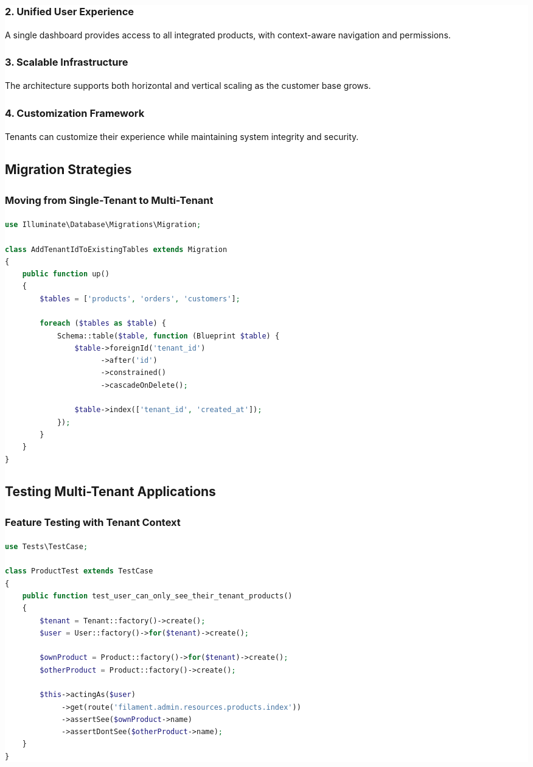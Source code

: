 ### 2. **Unified User Experience**
A single dashboard provides access to all integrated products, with context-aware navigation and permissions.

### 3. **Scalable Infrastructure**
The architecture supports both horizontal and vertical scaling as the customer base grows.

### 4. **Customization Framework**
Tenants can customize their experience while maintaining system integrity and security.

## Migration Strategies

### Moving from Single-Tenant to Multi-Tenant

```php
use Illuminate\Database\Migrations\Migration;

class AddTenantIdToExistingTables extends Migration
{
    public function up()
    {
        $tables = ['products', 'orders', 'customers'];
        
        foreach ($tables as $table) {
            Schema::table($table, function (Blueprint $table) {
                $table->foreignId('tenant_id')
                      ->after('id')
                      ->constrained()
                      ->cascadeOnDelete();
                
                $table->index(['tenant_id', 'created_at']);
            });
        }
    }
}
```

## Testing Multi-Tenant Applications

### Feature Testing with Tenant Context

```php
use Tests\TestCase;

class ProductTest extends TestCase
{
    public function test_user_can_only_see_their_tenant_products()
    {
        $tenant = Tenant::factory()->create();
        $user = User::factory()->for($tenant)->create();
        
        $ownProduct = Product::factory()->for($tenant)->create();
        $otherProduct = Product::factory()->create();
        
        $this->actingAs($user)
             ->get(route('filament.admin.resources.products.index'))
             ->assertSee($ownProduct->name)
             ->assertDontSee($otherProduct->name);
    }
}
```
